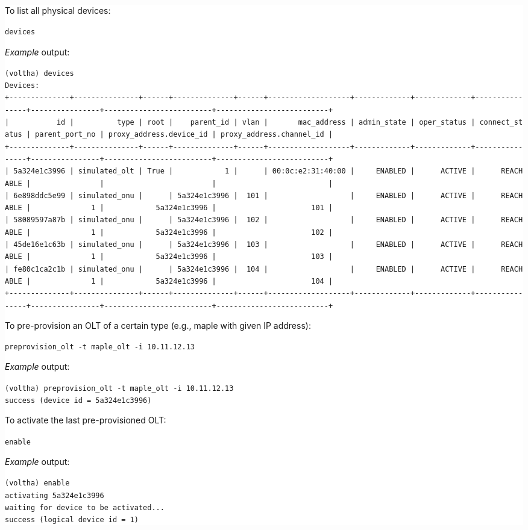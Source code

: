 To list all physical devices:

```
devices
```

*Example* output:

```
(voltha) devices
Devices:
+--------------+---------------+------+--------------+------+-------------------+-------------+-------------+----------------+----------------+-------------------------+--------------------------+
|           id |          type | root |    parent_id | vlan |       mac_address | admin_state | oper_status | connect_status | parent_port_no | proxy_address.device_id | proxy_address.channel_id |
+--------------+---------------+------+--------------+------+-------------------+-------------+-------------+----------------+----------------+-------------------------+--------------------------+
| 5a324e1c3996 | simulated_olt | True |            1 |      | 00:0c:e2:31:40:00 |     ENABLED |      ACTIVE |      REACHABLE |                |                         |                          |
| 6e898ddc5e99 | simulated_onu |      | 5a324e1c3996 |  101 |                   |     ENABLED |      ACTIVE |      REACHABLE |              1 |            5a324e1c3996 |                      101 |
| 58089597a87b | simulated_onu |      | 5a324e1c3996 |  102 |                   |     ENABLED |      ACTIVE |      REACHABLE |              1 |            5a324e1c3996 |                      102 |
| 45de16e1c63b | simulated_onu |      | 5a324e1c3996 |  103 |                   |     ENABLED |      ACTIVE |      REACHABLE |              1 |            5a324e1c3996 |                      103 |
| fe80c1ca2c1b | simulated_onu |      | 5a324e1c3996 |  104 |                   |     ENABLED |      ACTIVE |      REACHABLE |              1 |            5a324e1c3996 |                      104 |
+--------------+---------------+------+--------------+------+-------------------+-------------+-------------+----------------+----------------+-------------------------+--------------------------+
```

To pre-provision an OLT of a certain type (e.g., maple with given IP address):

```
preprovision_olt -t maple_olt -i 10.11.12.13
```

*Example* output:

```
(voltha) preprovision_olt -t maple_olt -i 10.11.12.13
success (device id = 5a324e1c3996)
```

To activate the last pre-provisioned OLT:

```
enable
```

*Example* output:

```
(voltha) enable
activating 5a324e1c3996
waiting for device to be activated...
success (logical device id = 1)
```
